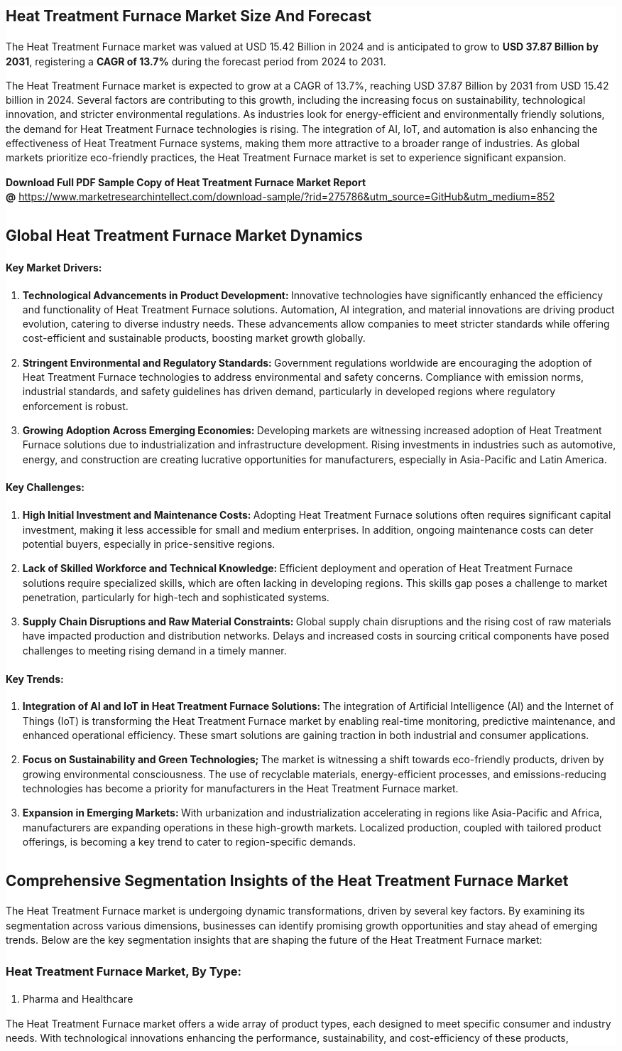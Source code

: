 <h2>Heat Treatment Furnace Market Size And Forecast</h2><p>The Heat Treatment Furnace market was valued at USD 15.42 Billion in 2024 and is anticipated to grow to <strong>USD 37.87 Billion by 2031</strong>, registering a <strong>CAGR of 13.7%</strong> during the forecast period from 2024 to 2031.</p><p>The Heat Treatment Furnace market is expected to grow at a CAGR of 13.7%, reaching USD 37.87 Billion by 2031 from USD 15.42 billion in 2024. Several factors are contributing to this growth, including the increasing focus on sustainability, technological innovation, and stricter environmental regulations. As industries look for energy-efficient and environmentally friendly solutions, the demand for Heat Treatment Furnace technologies is rising. The integration of AI, IoT, and automation is also enhancing the effectiveness of Heat Treatment Furnace systems, making them more attractive to a broader range of industries. As global markets prioritize eco-friendly practices, the Heat Treatment Furnace market is set to experience significant expansion.</p><p><strong>Download Full PDF Sample Copy of Heat Treatment Furnace Market Report @</strong>&nbsp;<a href="https://www.marketresearchintellect.com/download-sample/?rid=275786&amp;utm_source=GitHub&amp;utm_medium=852">https://www.marketresearchintellect.com/download-sample/?rid=275786&amp;utm_source=GitHub&amp;utm_medium=852</a></p><h2>Global Heat Treatment Furnace Market Dynamics</h2><h4><strong>Key Market Drivers:</strong></h4><ol><li><p><strong>Technological Advancements in Product Development:&nbsp;</strong>Innovative technologies have significantly enhanced the efficiency and functionality of Heat Treatment Furnace solutions. Automation, AI integration, and material innovations are driving product evolution, catering to diverse industry needs. These advancements allow companies to meet stricter standards while offering cost-efficient and sustainable products, boosting market growth globally.</p></li><li><p><strong>Stringent Environmental and Regulatory Standards:&nbsp;</strong>Government regulations worldwide are encouraging the adoption of Heat Treatment Furnace technologies to address environmental and safety concerns. Compliance with emission norms, industrial standards, and safety guidelines has driven demand, particularly in developed regions where regulatory enforcement is robust.</p></li><li><p><strong>Growing Adoption Across Emerging Economies:&nbsp;</strong>Developing markets are witnessing increased adoption of Heat Treatment Furnace solutions due to industrialization and infrastructure development. Rising investments in industries such as automotive, energy, and construction are creating lucrative opportunities for manufacturers, especially in Asia-Pacific and Latin America.</p></li></ol><h4><strong>Key Challenges:</strong></h4><ol><li><p><strong>High Initial Investment and Maintenance Costs:&nbsp;</strong>Adopting Heat Treatment Furnace solutions often requires significant capital investment, making it less accessible for small and medium enterprises. In addition, ongoing maintenance costs can deter potential buyers, especially in price-sensitive regions.</p></li><li><p><strong>Lack of Skilled Workforce and Technical Knowledge:&nbsp;</strong>Efficient deployment and operation of Heat Treatment Furnace solutions require specialized skills, which are often lacking in developing regions. This skills gap poses a challenge to market penetration, particularly for high-tech and sophisticated systems.</p></li><li><p><strong>Supply Chain Disruptions and Raw Material Constraints:&nbsp;</strong>Global supply chain disruptions and the rising cost of raw materials have impacted production and distribution networks. Delays and increased costs in sourcing critical components have posed challenges to meeting rising demand in a timely manner.</p></li></ol><h4><strong>Key Trends:</strong></h4><ol><li><p><strong>Integration of AI and IoT in Heat Treatment Furnace Solutions:&nbsp;</strong>The integration of Artificial Intelligence (AI) and the Internet of Things (IoT) is transforming the Heat Treatment Furnace market by enabling real-time monitoring, predictive maintenance, and enhanced operational efficiency. These smart solutions are gaining traction in both industrial and consumer applications.</p></li><li><p><strong>Focus on Sustainability and Green Technologies;&nbsp;</strong>The market is witnessing a shift towards eco-friendly products, driven by growing environmental consciousness. The use of recyclable materials, energy-efficient processes, and emissions-reducing technologies has become a priority for manufacturers in the Heat Treatment Furnace market.</p></li><li><p><strong>Expansion in Emerging Markets:&nbsp;</strong>With urbanization and industrialization accelerating in regions like Asia-Pacific and Africa, manufacturers are expanding operations in these high-growth markets. Localized production, coupled with tailored product offerings, is becoming a key trend to cater to region-specific demands.</p></li></ol><div class="article-main__content" data-test-id="publishing-text-block"><h2>Comprehensive Segmentation Insights of the Heat Treatment Furnace Market</h2><p>The Heat Treatment Furnace market is undergoing dynamic transformations, driven by several key factors. By examining its segmentation across various dimensions, businesses can identify promising growth opportunities and stay ahead of emerging trends. Below are the key segmentation insights that are shaping the future of the Heat Treatment Furnace market:</p><h3><strong>Heat Treatment Furnace Market, By Type:<br /></strong></h3><ol><li>Pharma and Healthcare</li></ol><p>The Heat Treatment Furnace market offers a wide array of product types, each designed to meet specific consumer and industry needs. With technological innovations enhancing the performance, sustainability, and cost-efficiency of these products,